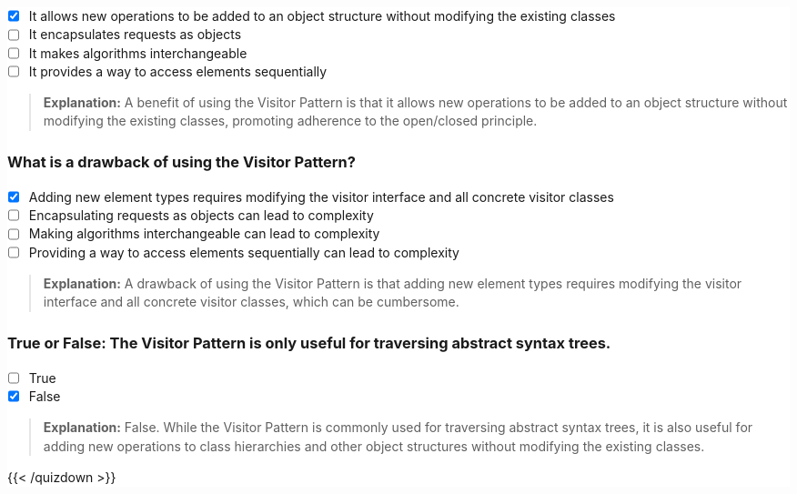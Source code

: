 - [x] It allows new operations to be added to an object structure without modifying the existing classes
- [ ] It encapsulates requests as objects
- [ ] It makes algorithms interchangeable
- [ ] It provides a way to access elements sequentially

> **Explanation:** A benefit of using the Visitor Pattern is that it allows new operations to be added to an object structure without modifying the existing classes, promoting adherence to the open/closed principle.

### What is a drawback of using the Visitor Pattern?

- [x] Adding new element types requires modifying the visitor interface and all concrete visitor classes
- [ ] Encapsulating requests as objects can lead to complexity
- [ ] Making algorithms interchangeable can lead to complexity
- [ ] Providing a way to access elements sequentially can lead to complexity

> **Explanation:** A drawback of using the Visitor Pattern is that adding new element types requires modifying the visitor interface and all concrete visitor classes, which can be cumbersome.

### True or False: The Visitor Pattern is only useful for traversing abstract syntax trees.

- [ ] True
- [x] False

> **Explanation:** False. While the Visitor Pattern is commonly used for traversing abstract syntax trees, it is also useful for adding new operations to class hierarchies and other object structures without modifying the existing classes.

{{< /quizdown >}}
